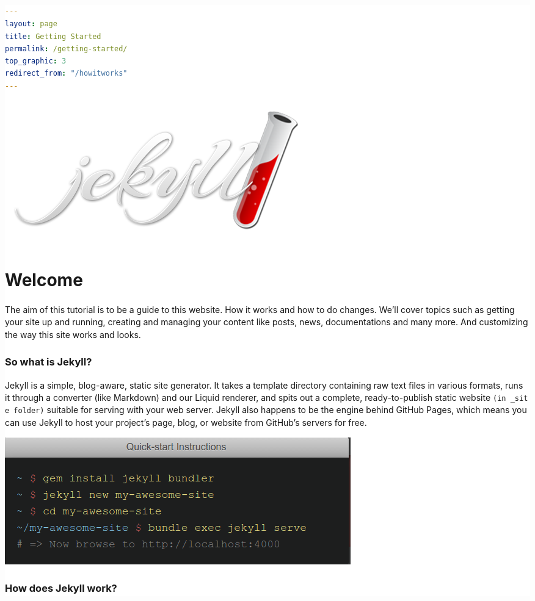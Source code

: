 ```yaml
---
layout: page
title: Getting Started
permalink: /getting-started/
top_graphic: 3
redirect_from: "/howitworks"
---
```

![](/jekyll.png)
# Welcome
 
The aim of this tutorial is to be a guide to this website. How it works and how to do changes. We’ll cover topics such as getting your site up and running, creating and managing your content like posts, news, documentations and many more. And customizing the way this site works and looks. 

### So what is Jekyll?

Jekyll is a simple, blog-aware, static site generator. It takes a template directory containing raw text files in various formats, runs it through a converter (like Markdown) and our Liquid renderer, and spits out a complete, ready-to-publish static website ```(in _site folder)``` suitable for serving with your web server. Jekyll also happens to be the engine behind GitHub Pages, which means you can use Jekyll to host your project’s page, blog, or website from GitHub’s servers for free.

![](/quick.png)

### How does Jekyll work?
